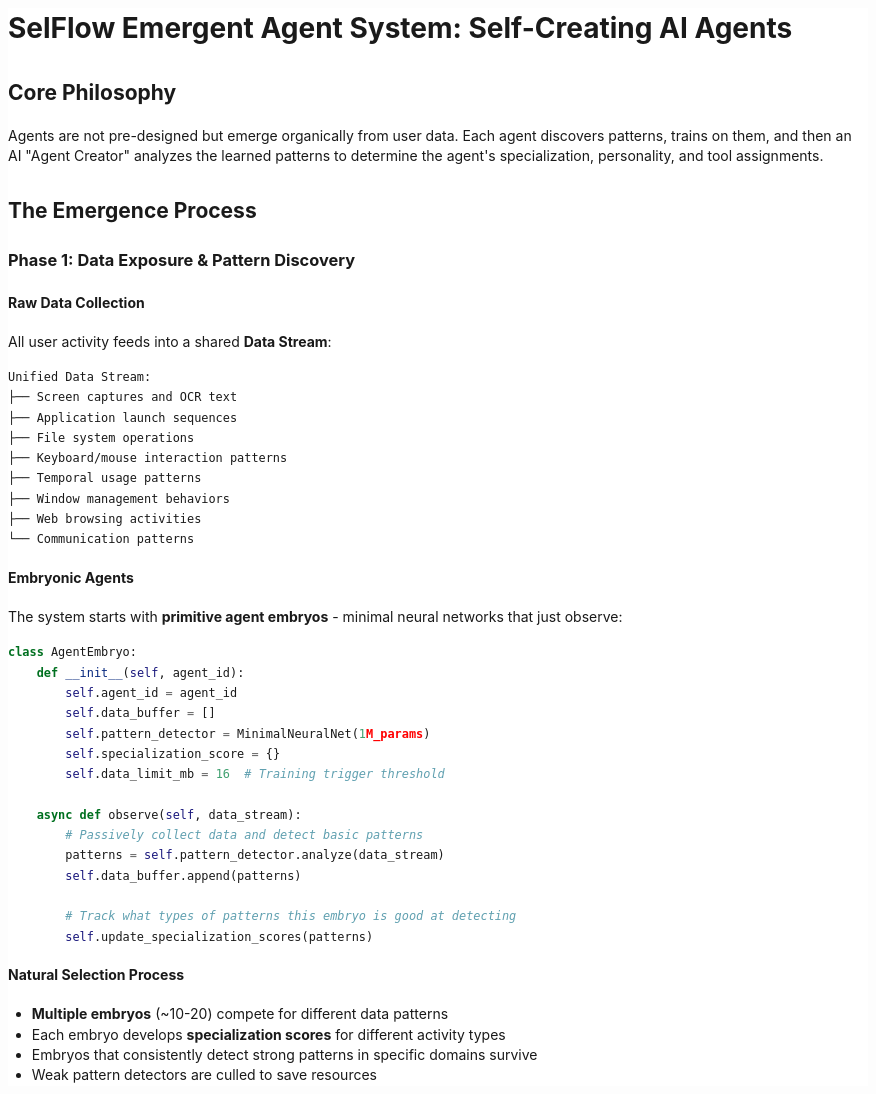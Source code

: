 # SelFlow Emergent Agent System: Self-Creating AI Agents

## Core Philosophy
Agents are not pre-designed but emerge organically from user data. Each agent discovers patterns, trains on them, and then an AI "Agent Creator" analyzes the learned patterns to determine the agent's specialization, personality, and tool assignments.

## The Emergence Process

### **Phase 1: Data Exposure & Pattern Discovery**

#### **Raw Data Collection**
All user activity feeds into a shared **Data Stream**:
```
Unified Data Stream:
├── Screen captures and OCR text
├── Application launch sequences  
├── File system operations
├── Keyboard/mouse interaction patterns
├── Temporal usage patterns
├── Window management behaviors
├── Web browsing activities
└── Communication patterns
```

#### **Embryonic Agents**
The system starts with **primitive agent embryos** - minimal neural networks that just observe:
```python
class AgentEmbryo:
    def __init__(self, agent_id):
        self.agent_id = agent_id
        self.data_buffer = []
        self.pattern_detector = MinimalNeuralNet(1M_params)
        self.specialization_score = {}
        self.data_limit_mb = 16  # Training trigger threshold
        
    async def observe(self, data_stream):
        # Passively collect data and detect basic patterns
        patterns = self.pattern_detector.analyze(data_stream)
        self.data_buffer.append(patterns)
        
        # Track what types of patterns this embryo is good at detecting
        self.update_specialization_scores(patterns)
```

#### **Natural Selection Process**
- **Multiple embryos** (~10-20) compete for different data patterns
- Each embryo develops **specialization scores** for different activity types
- Embryos that consistently detect strong patterns in specific domains survive
- Weak pattern detectors are culled to save resources
